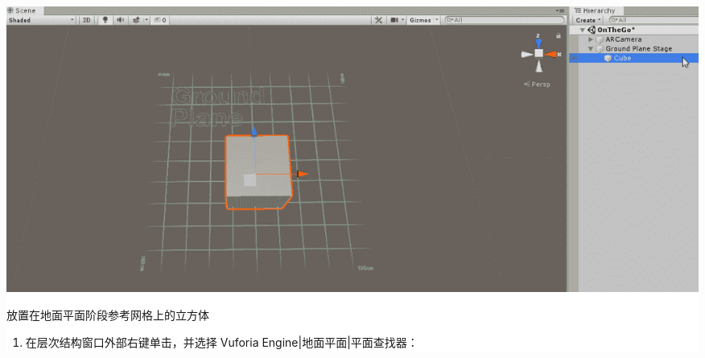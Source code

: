 ![](img/61ba0799-3123-4c41-9a85-cc730f5dca21.png)

放置在地面平面阶段参考网格上的立方体

1.  在层次结构窗口外部右键单击，并选择 Vuforia Engine|地面平面|平面查找器：
